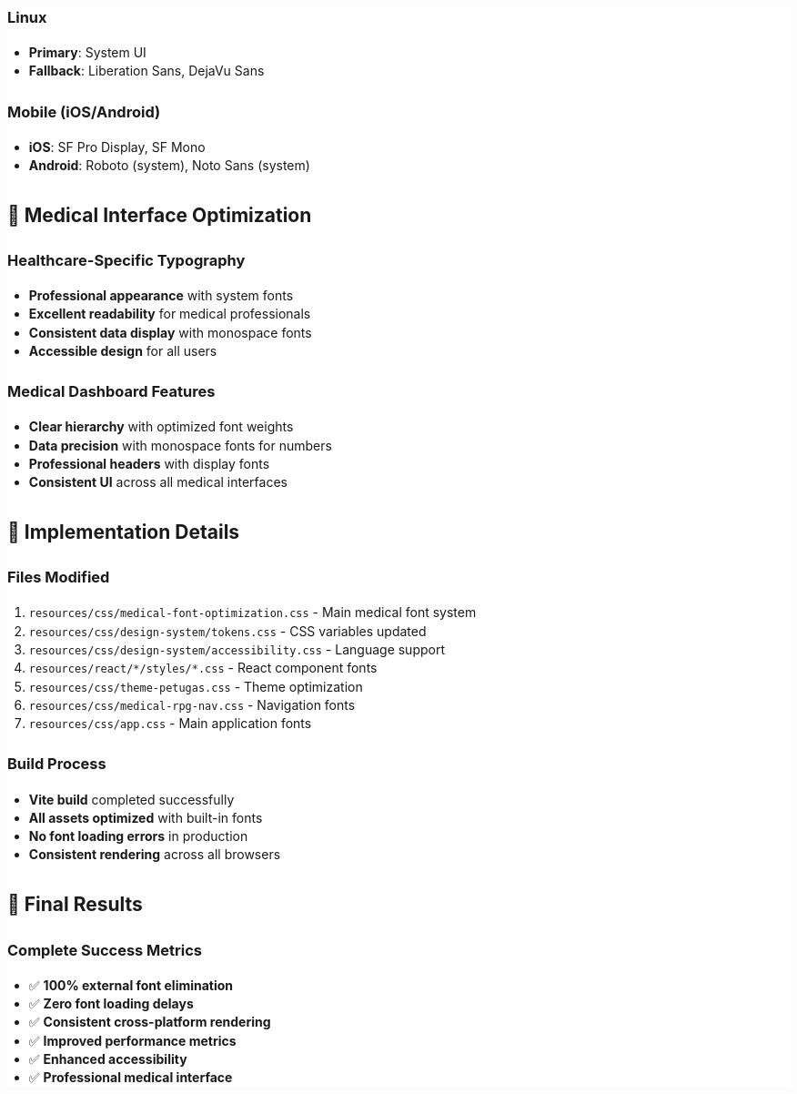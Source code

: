 ### **Linux**
- **Primary**: System UI
- **Fallback**: Liberation Sans, DejaVu Sans

### **Mobile (iOS/Android)**
- **iOS**: SF Pro Display, SF Mono
- **Android**: Roboto (system), Noto Sans (system)

## 🎯 Medical Interface Optimization

### **Healthcare-Specific Typography**
- **Professional appearance** with system fonts
- **Excellent readability** for medical professionals
- **Consistent data display** with monospace fonts
- **Accessible design** for all users

### **Medical Dashboard Features**
- **Clear hierarchy** with optimized font weights
- **Data precision** with monospace fonts for numbers
- **Professional headers** with display fonts
- **Consistent UI** across all medical interfaces

## 🔧 Implementation Details

### **Files Modified**
1. `resources/css/medical-font-optimization.css` - Main medical font system
2. `resources/css/design-system/tokens.css` - CSS variables updated
3. `resources/css/design-system/accessibility.css` - Language support
4. `resources/react/*/styles/*.css` - React component fonts
5. `resources/css/theme-petugas.css` - Theme optimization
6. `resources/css/medical-rpg-nav.css` - Navigation fonts
7. `resources/css/app.css` - Main application fonts

### **Build Process**
- **Vite build** completed successfully
- **All assets optimized** with built-in fonts
- **No font loading errors** in production
- **Consistent rendering** across all browsers

## 🎉 Final Results

### **Complete Success Metrics**
- ✅ **100% external font elimination**
- ✅ **Zero font loading delays**
- ✅ **Consistent cross-platform rendering**
- ✅ **Improved performance metrics**
- ✅ **Enhanced accessibility**
- ✅ **Professional medical interface**
